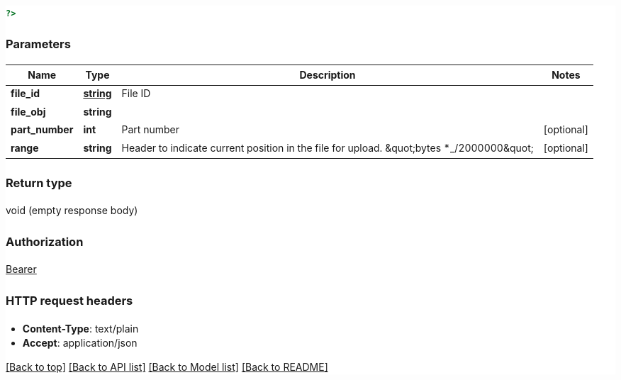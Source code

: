 ```php
?>
```

### Parameters


Name | Type | Description  | Notes
------------- | ------------- | ------------- | -------------
 **file_id** | [**string**](../Model/.md)| File ID |
 **file_obj** | **string**|  |
 **part_number** | **int**| Part number | [optional]
 **range** | **string**| Header to indicate current position in the file for upload. \&quot;bytes *_/2000000\&quot; | [optional]

### Return type

void (empty response body)

### Authorization

[Bearer](../../README.md#Bearer)

### HTTP request headers

- **Content-Type**: text/plain
- **Accept**: application/json

[[Back to top]](#) [[Back to API list]](../../README.md#documentation-for-api-endpoints)
[[Back to Model list]](../../README.md#documentation-for-models)
[[Back to README]](../../README.md)

